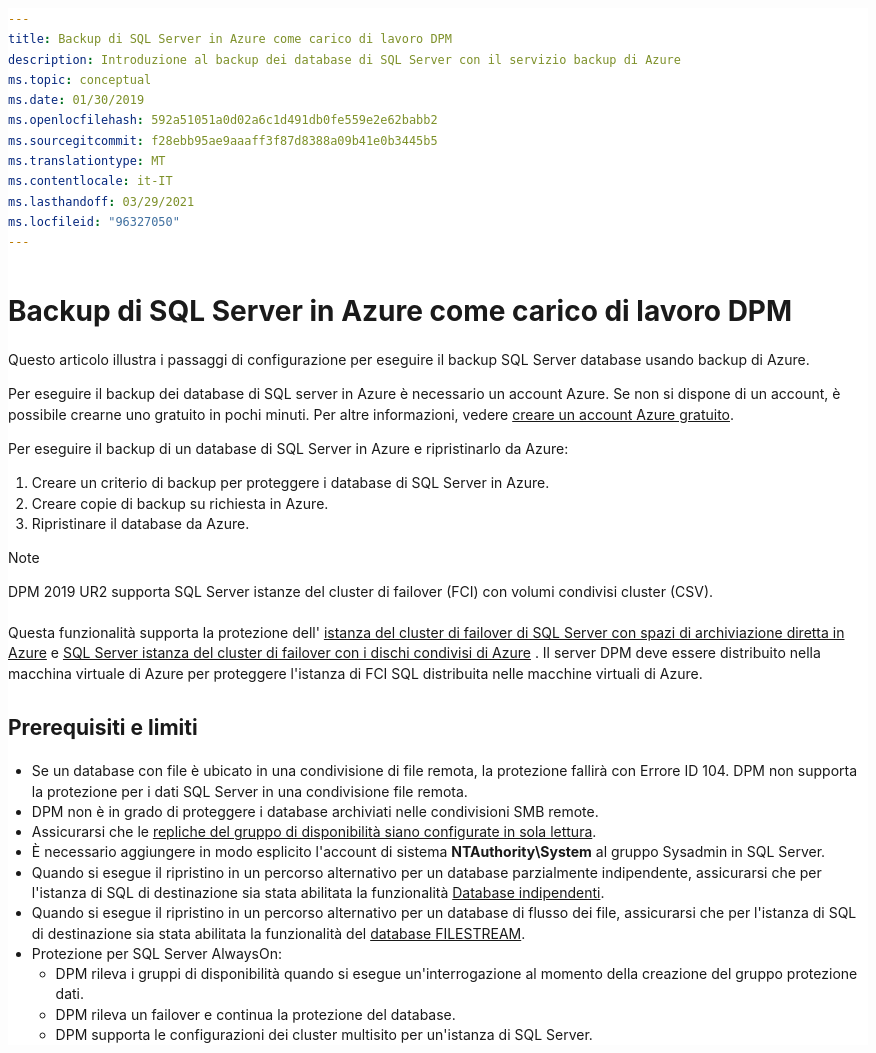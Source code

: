 ```yaml
---
title: Backup di SQL Server in Azure come carico di lavoro DPM
description: Introduzione al backup dei database di SQL Server con il servizio backup di Azure
ms.topic: conceptual
ms.date: 01/30/2019
ms.openlocfilehash: 592a51051a0d02a6c1d491db0fe559e2e62babb2
ms.sourcegitcommit: f28ebb95ae9aaaff3f87d8388a09b41e0b3445b5
ms.translationtype: MT
ms.contentlocale: it-IT
ms.lasthandoff: 03/29/2021
ms.locfileid: "96327050"
---
```

# <a name="back-up-sql-server-to-azure-as-a-dpm-workload"></a>Backup di SQL Server in Azure come carico di lavoro DPM

Questo articolo illustra i passaggi di configurazione per eseguire il backup SQL Server database usando backup di Azure.

Per eseguire il backup dei database di SQL server in Azure è necessario un account Azure. Se non si dispone di un account, è possibile crearne uno gratuito in pochi minuti. Per altre informazioni, vedere [creare un account Azure gratuito](https://azure.microsoft.com/pricing/free-trial/).

Per eseguire il backup di un database di SQL Server in Azure e ripristinarlo da Azure:

1. Creare un criterio di backup per proteggere i database di SQL Server in Azure.
1. Creare copie di backup su richiesta in Azure.
1. Ripristinare il database da Azure.

>[!NOTE]
>DPM 2019 UR2 supporta SQL Server istanze del cluster di failover (FCI) con volumi condivisi cluster (CSV).<br><br>
>Questa funzionalità supporta la protezione dell' [istanza del cluster di failover di SQL Server con spazi di archiviazione diretta in Azure](../azure-sql/virtual-machines/windows/failover-cluster-instance-storage-spaces-direct-manually-configure.md)  e [SQL Server istanza del cluster di failover con i dischi condivisi di Azure](../azure-sql/virtual-machines/windows/failover-cluster-instance-azure-shared-disks-manually-configure.md) . Il server DPM deve essere distribuito nella macchina virtuale di Azure per proteggere l'istanza di FCI SQL distribuita nelle macchine virtuali di Azure. 

## <a name="prerequisites-and-limitations"></a>Prerequisiti e limiti

* Se un database con file è ubicato in una condivisione di file remota, la protezione fallirà con Errore ID 104. DPM non supporta la protezione per i dati SQL Server in una condivisione file remota.
* DPM non è in grado di proteggere i database archiviati nelle condivisioni SMB remote.
* Assicurarsi che le [repliche del gruppo di disponibilità siano configurate in sola lettura](/sql/database-engine/availability-groups/windows/configure-read-only-access-on-an-availability-replica-sql-server).
* È necessario aggiungere in modo esplicito l'account di sistema **NTAuthority\System** al gruppo Sysadmin in SQL Server.
* Quando si esegue il ripristino in un percorso alternativo per un database parzialmente indipendente, assicurarsi che per l'istanza di SQL di destinazione sia stata abilitata la funzionalità [Database indipendenti](/sql/relational-databases/databases/migrate-to-a-partially-contained-database#enable).
* Quando si esegue il ripristino in un percorso alternativo per un database di flusso dei file, assicurarsi che per l'istanza di SQL di destinazione sia stata abilitata la funzionalità del [database FILESTREAM](/sql/relational-databases/blob/enable-and-configure-filestream).
* Protezione per SQL Server AlwaysOn:
  * DPM rileva i gruppi di disponibilità quando si esegue un'interrogazione al momento della creazione del gruppo protezione dati.
  * DPM rileva un failover e continua la protezione del database.
  * DPM supporta le configurazioni dei cluster multisito per un'istanza di SQL Server.